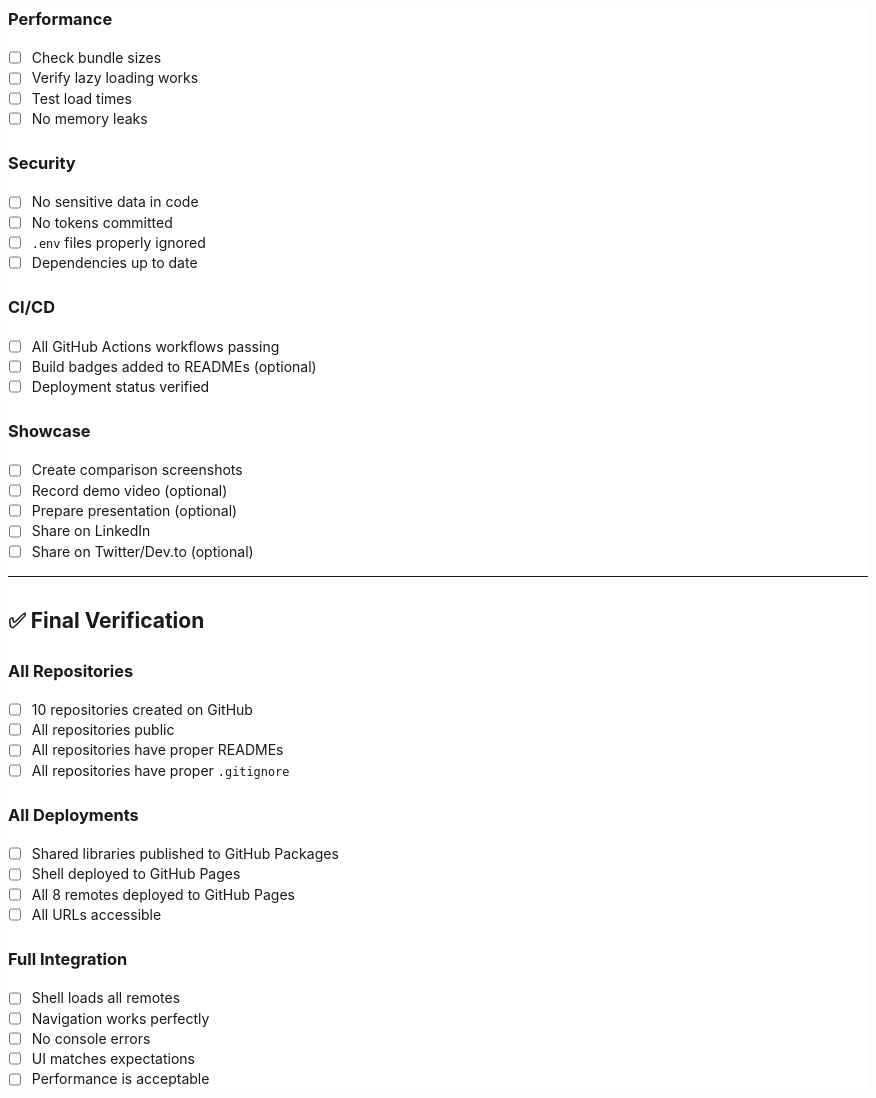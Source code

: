 ### Performance

- [ ] Check bundle sizes
- [ ] Verify lazy loading works
- [ ] Test load times
- [ ] No memory leaks

### Security

- [ ] No sensitive data in code
- [ ] No tokens committed
- [ ] `.env` files properly ignored
- [ ] Dependencies up to date

### CI/CD

- [ ] All GitHub Actions workflows passing
- [ ] Build badges added to READMEs (optional)
- [ ] Deployment status verified

### Showcase

- [ ] Create comparison screenshots
- [ ] Record demo video (optional)
- [ ] Prepare presentation (optional)
- [ ] Share on LinkedIn
- [ ] Share on Twitter/Dev.to (optional)

---

## ✅ Final Verification

### All Repositories

- [ ] 10 repositories created on GitHub
- [ ] All repositories public
- [ ] All repositories have proper READMEs
- [ ] All repositories have proper `.gitignore`

### All Deployments

- [ ] Shared libraries published to GitHub Packages
- [ ] Shell deployed to GitHub Pages
- [ ] All 8 remotes deployed to GitHub Pages
- [ ] All URLs accessible

### Full Integration

- [ ] Shell loads all remotes
- [ ] Navigation works perfectly
- [ ] No console errors
- [ ] UI matches expectations
- [ ] Performance is acceptable
